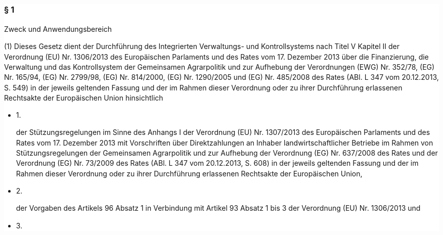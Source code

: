 </div>

</div>

</div>

</div>

<span id="BJNR193100014BJNE000101119.html"></span>

### § 1  
Zweck und Anwendungsbereich

<div>

<div class="jnhtml">

<div>

<div class="jurAbsatz">

(1) Dieses Gesetz dient der Durchführung des Integrierten Verwaltungs-
und Kontrollsystems nach Titel V Kapitel II der Verordnung (EU) Nr.
1306/2013 des Europäischen Parlaments und des Rates vom 17. Dezember
2013 über die Finanzierung, die Verwaltung und das Kontrollsystem der
Gemeinsamen Agrarpolitik und zur Aufhebung der Verordnungen (EWG) Nr.
352/78, (EG) Nr. 165/94, (EG) Nr. 2799/98, (EG) Nr. 814/2000, (EG) Nr.
1290/2005 und (EG) Nr. 485/2008 des Rates (ABl. L 347 vom 20.12.2013, S.
549) in der jeweils geltenden Fassung und der im Rahmen dieser
Verordnung oder zu ihrer Durchführung erlassenen Rechtsakte der
Europäischen Union hinsichtlich

  - 1\.
    
    <div style="">
    
    der Stützungsregelungen im Sinne des Anhangs I der Verordnung (EU)
    Nr. 1307/2013 des Europäischen Parlaments und des Rates vom 17.
    Dezember 2013 mit Vorschriften über Direktzahlungen an Inhaber
    landwirtschaftlicher Betriebe im Rahmen von Stützungsregelungen der
    Gemeinsamen Agrarpolitik und zur Aufhebung der Verordnung (EG) Nr.
    637/2008 des Rates und der Verordnung (EG) Nr. 73/2009 des Rates
    (ABl. L 347 vom 20.12.2013, S. 608) in der jeweils geltenden Fassung
    und der im Rahmen dieser Verordnung oder zu ihrer Durchführung
    erlassenen Rechtsakte der Europäischen Union,
    
    </div>

  - 2\.
    
    <div style="">
    
    der Vorgaben des Artikels 96 Absatz 1 in Verbindung mit Artikel 93
    Absatz 1 bis 3 der Verordnung (EU) Nr. 1306/2013 und
    
    </div>

  - 3\.
    